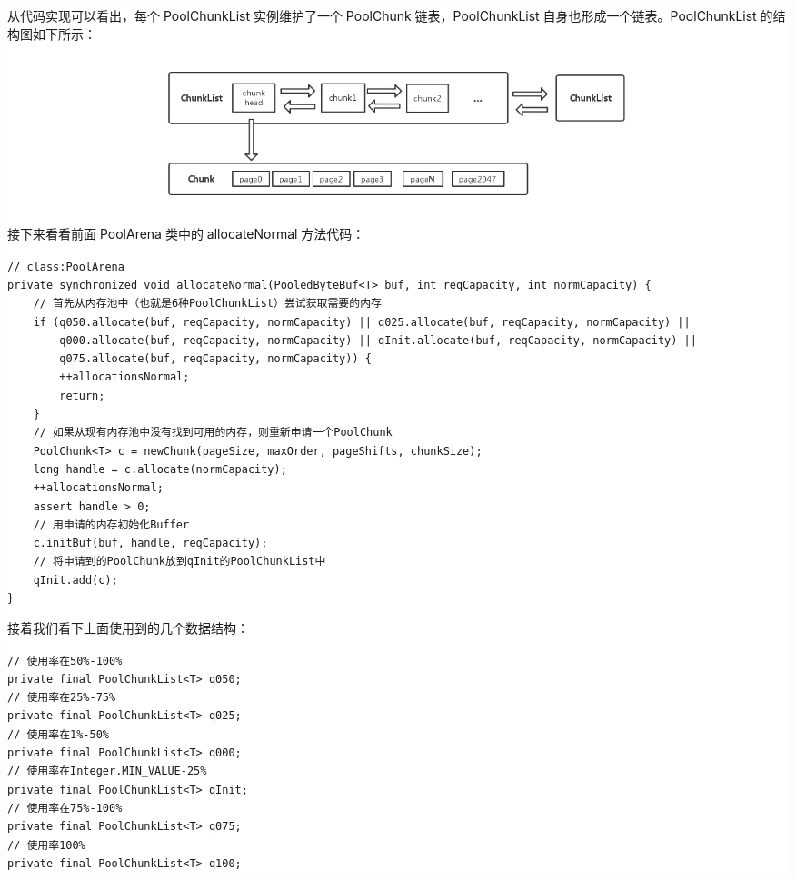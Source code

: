 从代码实现可以看出，每个 PoolChunkList 实例维护了一个 PoolChunk 链表，PoolChunkList 自身也形成一个链表。PoolChunkList 的结构图如下所示：

<div align="center">
    <img src="netty_static//19.png" width="520"/>
</div>

接下来看看前面 PoolArena 类中的 allocateNormal 方法代码：

```java{.line-numbers}
// class:PoolArena
private synchronized void allocateNormal(PooledByteBuf<T> buf, int reqCapacity, int normCapacity) {
    // 首先从内存池中（也就是6种PoolChunkList）尝试获取需要的内存
    if (q050.allocate(buf, reqCapacity, normCapacity) || q025.allocate(buf, reqCapacity, normCapacity) ||
        q000.allocate(buf, reqCapacity, normCapacity) || qInit.allocate(buf, reqCapacity, normCapacity) ||
        q075.allocate(buf, reqCapacity, normCapacity)) {
        ++allocationsNormal;
        return;
    }
    // 如果从现有内存池中没有找到可用的内存，则重新申请一个PoolChunk
    PoolChunk<T> c = newChunk(pageSize, maxOrder, pageShifts, chunkSize);
    long handle = c.allocate(normCapacity);
    ++allocationsNormal;
    assert handle > 0;
    // 用申请的内存初始化Buffer
    c.initBuf(buf, handle, reqCapacity); 
    // 将申请到的PoolChunk放到qInit的PoolChunkList中
    qInit.add(c);
} 
```

接着我们看下上面使用到的几个数据结构：

```java{.line-numbers}
// 使用率在50%-100%
private final PoolChunkList<T> q050;
// 使用率在25%-75%
private final PoolChunkList<T> q025;
// 使用率在1%-50%
private final PoolChunkList<T> q000;
// 使用率在Integer.MIN_VALUE-25%
private final PoolChunkList<T> qInit;
// 使用率在75%-100%
private final PoolChunkList<T> q075;
// 使用率100%
private final PoolChunkList<T> q100; 
```
